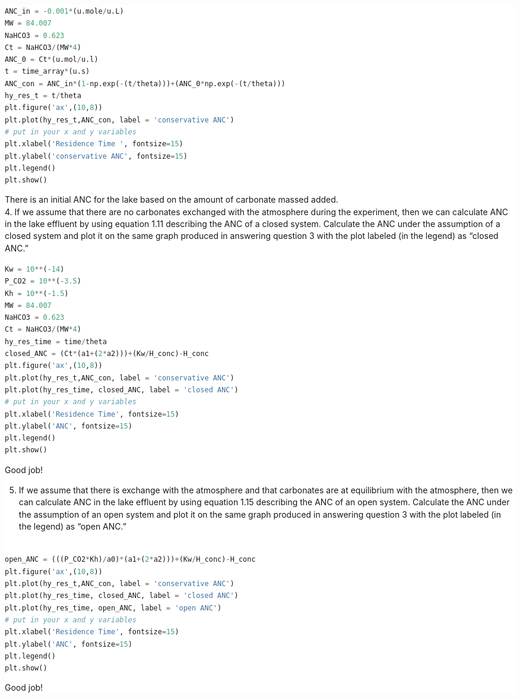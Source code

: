 ```python
ANC_in = -0.001*(u.mole/u.L)
MW = 84.007
NaHCO3 = 0.623
Ct = NaHCO3/(MW*4)
ANC_0 = Ct*(u.mol/u.l)
t = time_array*(u.s)
ANC_con = ANC_in*(1-np.exp(-(t/theta)))+(ANC_0*np.exp(-(t/theta)))
hy_res_t = t/theta
plt.figure('ax',(10,8))
plt.plot(hy_res_t,ANC_con, label = 'conservative ANC')
# put in your x and y variables
plt.xlabel('Residence Time ', fontsize=15)
plt.ylabel('conservative ANC', fontsize=15)
plt.legend()
plt.show()
```
<div class="alert alert-block alert-danger">
There is an initial ANC for the lake based on the amount of carbonate massed added.
</div>
4. If we assume that there are no carbonates exchanged with the atmosphere during the experiment, then we can calculate ANC in the lake effluent by using equation 1.11 describing the ANC of a closed system. Calculate the ANC under the assumption of a closed system and plot it on the same graph produced in answering question 3 with the plot labeled (in the legend) as “closed ANC.”

```python
Kw = 10**(-14)
P_CO2 = 10**(-3.5)
Kh = 10**(-1.5)
MW = 84.007
NaHCO3 = 0.623
Ct = NaHCO3/(MW*4)
hy_res_time = time/theta
closed_ANC = (Ct*(a1+(2*a2)))+(Kw/H_conc)-H_conc
plt.figure('ax',(10,8))
plt.plot(hy_res_t,ANC_con, label = 'conservative ANC')
plt.plot(hy_res_time, closed_ANC, label = 'closed ANC')
# put in your x and y variables
plt.xlabel('Residence Time', fontsize=15)
plt.ylabel('ANC', fontsize=15)
plt.legend()
plt.show()
```
<div class="alert alert-block alert-success">
Good job!
</div>

5. If we assume that there is exchange with the atmosphere and that carbonates are at equilibrium with the atmosphere, then we can calculate ANC in the lake effluent by using equation 1.15 describing the ANC of an open system. Calculate the ANC under the assumption of an open system and plot it on the same graph produced in answering question 3 with the plot labeled (in the legend) as “open ANC.”
```python

open_ANC = (((P_CO2*Kh)/a0)*(a1+(2*a2)))+(Kw/H_conc)-H_conc
plt.figure('ax',(10,8))
plt.plot(hy_res_t,ANC_con, label = 'conservative ANC')
plt.plot(hy_res_time, closed_ANC, label = 'closed ANC')
plt.plot(hy_res_time, open_ANC, label = 'open ANC')
# put in your x and y variables
plt.xlabel('Residence Time', fontsize=15)
plt.ylabel('ANC', fontsize=15)
plt.legend()
plt.show()
```
<div class="alert alert-block alert-success">
Good job!